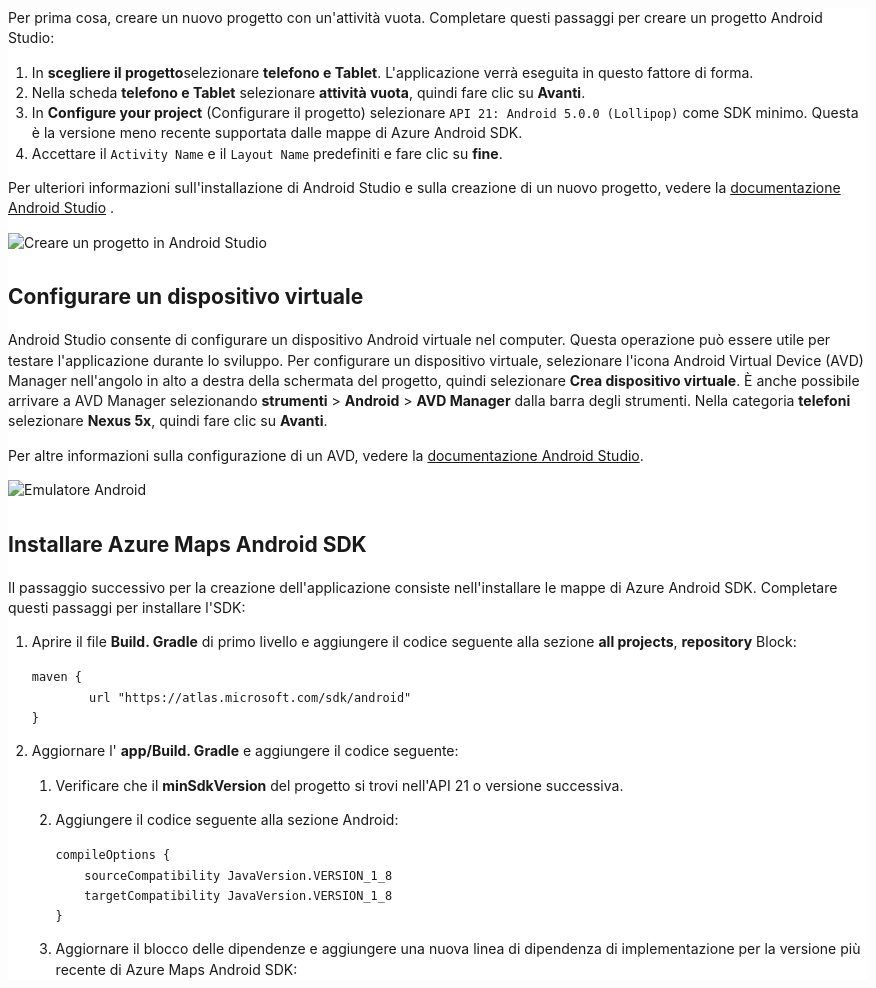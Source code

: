 Per prima cosa, creare un nuovo progetto con un'attività vuota. Completare questi passaggi per creare un progetto Android Studio:

1. In **scegliere il progetto**selezionare **telefono e Tablet**. L'applicazione verrà eseguita in questo fattore di forma.
2. Nella scheda **telefono e Tablet** selezionare **attività vuota**, quindi fare clic su **Avanti**.
3. In **Configure your project** (Configurare il progetto) selezionare `API 21: Android 5.0.0 (Lollipop)` come SDK minimo. Questa è la versione meno recente supportata dalle mappe di Azure Android SDK.
4. Accettare il `Activity Name` e il `Layout Name` predefiniti e fare clic su **fine**.

Per ulteriori informazioni sull'installazione di Android Studio e sulla creazione di un nuovo progetto, vedere la [documentazione Android Studio](https://developer.android.com/studio/intro/) .

![Creare un progetto in Android Studio ](./media/how-to-use-android-map-control-library/form-factor-android.png)

## <a name="set-up-a-virtual-device"></a>Configurare un dispositivo virtuale

Android Studio consente di configurare un dispositivo Android virtuale nel computer. Questa operazione può essere utile per testare l'applicazione durante lo sviluppo. Per configurare un dispositivo virtuale, selezionare l'icona Android Virtual Device (AVD) Manager nell'angolo in alto a destra della schermata del progetto, quindi selezionare **Crea dispositivo virtuale**. È anche possibile arrivare a AVD Manager selezionando **strumenti** > **Android** > **AVD Manager** dalla barra degli strumenti. Nella categoria **telefoni** selezionare **Nexus 5x**, quindi fare clic su **Avanti**.

Per altre informazioni sulla configurazione di un AVD, vedere la [documentazione Android Studio](https://developer.android.com/studio/run/managing-avds).

![Emulatore Android](./media/how-to-use-android-map-control-library/android-emulator.png)

## <a name="install-the-azure-maps-android-sdk"></a>Installare Azure Maps Android SDK

Il passaggio successivo per la creazione dell'applicazione consiste nell'installare le mappe di Azure Android SDK. Completare questi passaggi per installare l'SDK:

1. Aprire il file **Build. Gradle** di primo livello e aggiungere il codice seguente alla sezione **all projects**, **repository** Block:

    ```
    maven {
            url "https://atlas.microsoft.com/sdk/android"
    }
    ```

2. Aggiornare l' **app/Build. Gradle** e aggiungere il codice seguente:
    
    1. Verificare che il **minSdkVersion** del progetto si trovi nell'API 21 o versione successiva.

    2. Aggiungere il codice seguente alla sezione Android:

        ```
        compileOptions {
            sourceCompatibility JavaVersion.VERSION_1_8
            targetCompatibility JavaVersion.VERSION_1_8
        }
        ```
    3. Aggiornare il blocco delle dipendenze e aggiungere una nuova linea di dipendenza di implementazione per la versione più recente di Azure Maps Android SDK:
